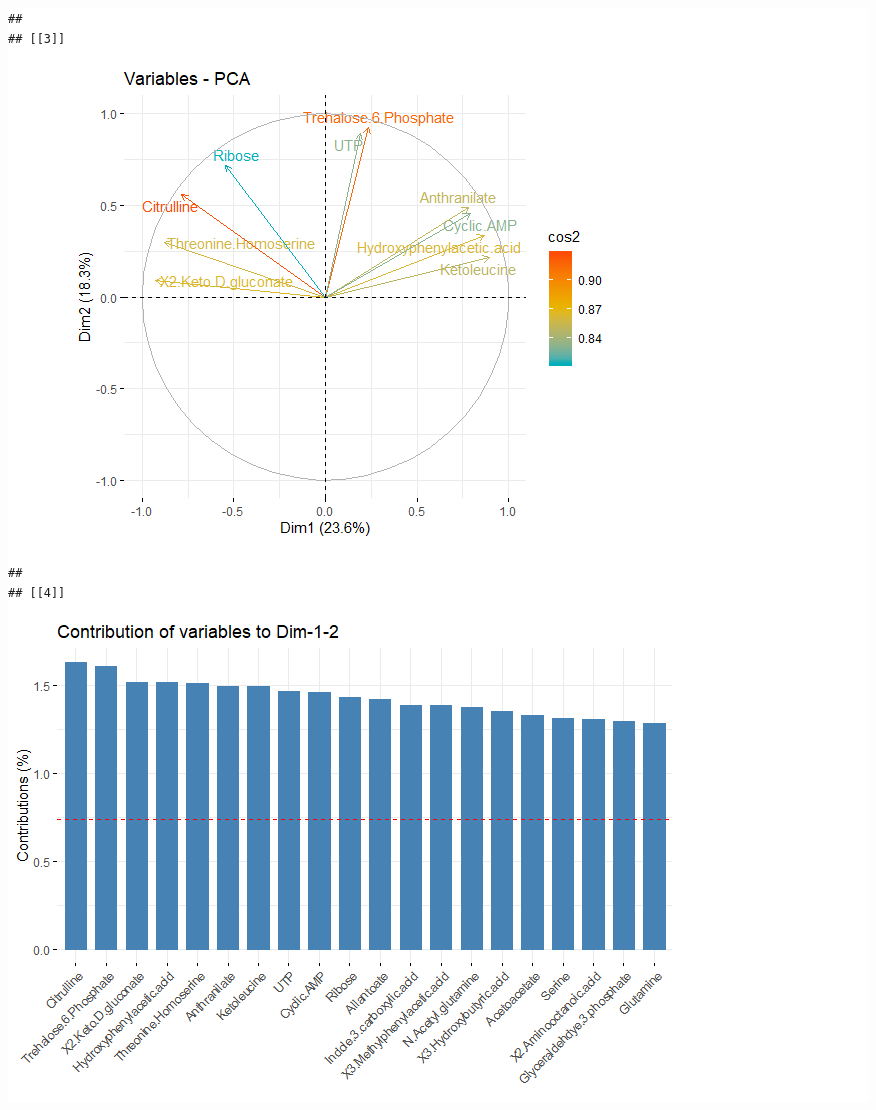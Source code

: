     ## 
    ## [[3]]

![](metabolomicsPCA_files/figure-markdown_github/unnamed-chunk-4-3.png)

    ## 
    ## [[4]]

![](metabolomicsPCA_files/figure-markdown_github/unnamed-chunk-4-4.png)

